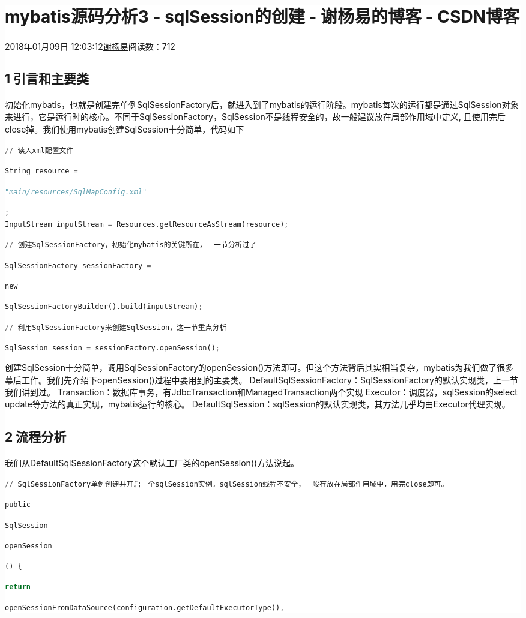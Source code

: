 
# mybatis源码分析3 - sqlSession的创建 - 谢杨易的博客 - CSDN博客

2018年01月09日 12:03:12[谢杨易](https://me.csdn.net/u013510838)阅读数：712



## 1 引言和主要类
初始化mybatis，也就是创建完单例SqlSessionFactory后，就进入到了mybatis的运行阶段。mybatis每次的运行都是通过SqlSession对象来进行，它是运行时的核心。不同于SqlSessionFactory，SqlSession不是线程安全的，故一般建议放在局部作用域中定义, 且使用完后close掉。我们使用mybatis创建SqlSession十分简单，代码如下
```python
// 读入xml配置文件
```
```python
String resource =
```
```python
"main/resources/SqlMapConfig.xml"
```
```python
;
InputStream inputStream = Resources.getResourceAsStream(resource);
```
```python
// 创建SqlSessionFactory，初始化mybatis的关键所在，上一节分析过了
```
```python
SqlSessionFactory sessionFactory =
```
```python
new
```
```python
SqlSessionFactoryBuilder().build(inputStream);
```
```python
// 利用SqlSessionFactory来创建SqlSession，这一节重点分析
```
```python
SqlSession session = sessionFactory.openSession();
```
创建SqlSession十分简单，调用SqlSessionFactory的openSession()方法即可。但这个方法背后其实相当复杂，mybatis为我们做了很多幕后工作。我们先介绍下openSession()过程中要用到的主要类。
DefaultSqlSessionFactory：SqlSessionFactory的默认实现类，上一节我们讲到过。
Transaction：数据库事务，有JdbcTransaction和ManagedTransaction两个实现
Executor：调度器，sqlSession的select update等方法的真正实现，mybatis运行的核心。
DefaultSqlSession：sqlSession的默认实现类，其方法几乎均由Executor代理实现。
## 2 流程分析
我们从DefaultSqlSessionFactory这个默认工厂类的openSession()方法说起。
```python
// SqlSessionFactory单例创建并开启一个sqlSession实例。sqlSession线程不安全，一般存放在局部作用域中，用完close即可。
```
```python
public
```
```python
SqlSession
```
```python
openSession
```
```python
() {
```
```python
return
```
```python
openSessionFromDataSource(configuration.getDefaultExecutorType(),
```